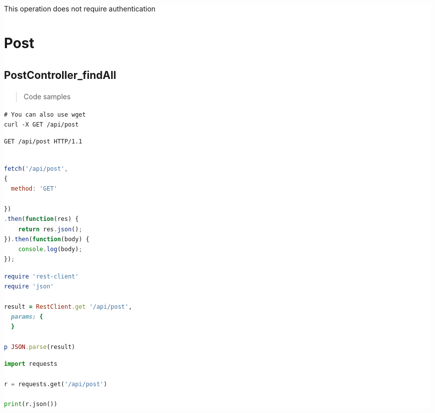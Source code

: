 <aside class="success">
This operation does not require authentication
</aside>

<h1 id="api--post">Post</h1>

## PostController_findAll

<a id="opIdPostController_findAll"></a>

> Code samples

```shell
# You can also use wget
curl -X GET /api/post

```

```http
GET /api/post HTTP/1.1

```

```javascript

fetch('/api/post',
{
  method: 'GET'

})
.then(function(res) {
    return res.json();
}).then(function(body) {
    console.log(body);
});

```

```ruby
require 'rest-client'
require 'json'

result = RestClient.get '/api/post',
  params: {
  }

p JSON.parse(result)

```

```python
import requests

r = requests.get('/api/post')

print(r.json())

```
